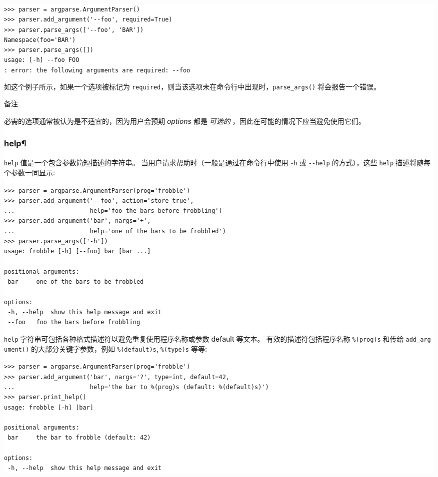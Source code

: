     
    
~~~shell
>>> parser = argparse.ArgumentParser()
>>> parser.add_argument('--foo', required=True)
>>> parser.parse_args(['--foo', 'BAR'])
Namespace(foo='BAR')
>>> parser.parse_args([])
usage: [-h] --foo FOO
: error: the following arguments are required: --foo
~~~

如这个例子所示，如果一个选项被标记为 `required`，则当该选项未在命令行中出现时，`parse_args()` 将会报告一个错误。

备注

必需的选项通常被认为是不适宜的，因为用户会预期 _options_ 都是 _可选的_ ，因此在可能的情况下应当避免使用它们。

### help¶

`help` 值是一个包含参数简短描述的字符串。 当用户请求帮助时（一般是通过在命令行中使用 `-h` 或 `--help` 的方式），这些 `help` 描述将随每个参数一同显示:

    
    
~~~shell
>>> parser = argparse.ArgumentParser(prog='frobble')
>>> parser.add_argument('--foo', action='store_true',
...                     help='foo the bars before frobbling')
>>> parser.add_argument('bar', nargs='+',
...                     help='one of the bars to be frobbled')
>>> parser.parse_args(['-h'])
usage: frobble [-h] [--foo] bar [bar ...]

positional arguments:
 bar     one of the bars to be frobbled

options:
 -h, --help  show this help message and exit
 --foo   foo the bars before frobbling
~~~

`help` 字符串可包括各种格式描述符以避免重复使用程序名称或参数 default 等文本。 有效的描述符包括程序名称 `%(prog)s` 和传给 `add_argument()` 的大部分关键字参数，例如 `%(default)s`, `%(type)s` 等等:

    
    
~~~shell
>>> parser = argparse.ArgumentParser(prog='frobble')
>>> parser.add_argument('bar', nargs='?', type=int, default=42,
...                     help='the bar to %(prog)s (default: %(default)s)')
>>> parser.print_help()
usage: frobble [-h] [bar]

positional arguments:
 bar     the bar to frobble (default: 42)

options:
 -h, --help  show this help message and exit
~~~
